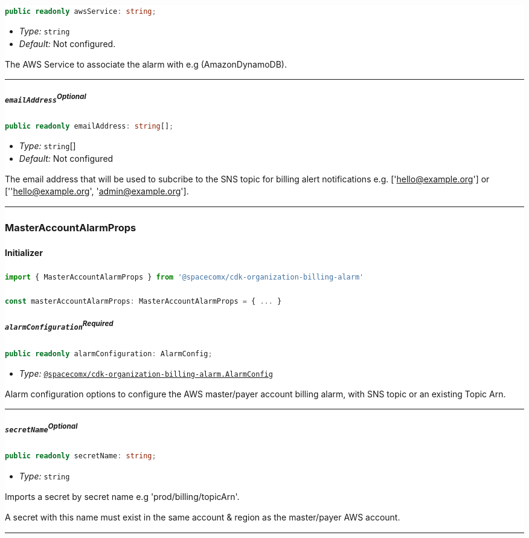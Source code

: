 ```typescript
public readonly awsService: string;
```

- *Type:* `string`
- *Default:* Not configured.

The AWS Service to associate the alarm with e.g (AmazonDynamoDB).

---

##### `emailAddress`<sup>Optional</sup> <a name="@spacecomx/cdk-organization-billing-alarm.LinkedAccountConfig.property.emailAddress"></a>

```typescript
public readonly emailAddress: string[];
```

- *Type:* `string`[]
- *Default:* Not configured

The email address that will be used to subcribe to the SNS topic for billing alert notifications e.g. ['hello@example.org'] or [''hello@example.org', 'admin@example.org'].

---

### MasterAccountAlarmProps <a name="@spacecomx/cdk-organization-billing-alarm.MasterAccountAlarmProps"></a>

#### Initializer <a name="[object Object].Initializer"></a>

```typescript
import { MasterAccountAlarmProps } from '@spacecomx/cdk-organization-billing-alarm'

const masterAccountAlarmProps: MasterAccountAlarmProps = { ... }
```

##### `alarmConfiguration`<sup>Required</sup> <a name="@spacecomx/cdk-organization-billing-alarm.MasterAccountAlarmProps.property.alarmConfiguration"></a>

```typescript
public readonly alarmConfiguration: AlarmConfig;
```

- *Type:* [`@spacecomx/cdk-organization-billing-alarm.AlarmConfig`](#@spacecomx/cdk-organization-billing-alarm.AlarmConfig)

Alarm configuration options to configure the AWS master/payer account billing alarm, with SNS topic or an existing Topic Arn.

---

##### `secretName`<sup>Optional</sup> <a name="@spacecomx/cdk-organization-billing-alarm.MasterAccountAlarmProps.property.secretName"></a>

```typescript
public readonly secretName: string;
```

- *Type:* `string`

Imports a secret by secret name e.g 'prod/billing/topicArn'.

A secret with this name must exist in the same account & region as the master/payer AWS account.

---



